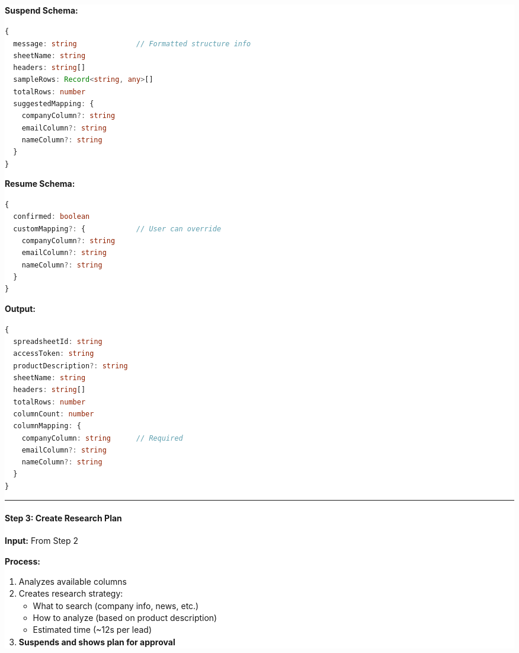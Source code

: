 **Suspend Schema:**
```typescript
{
  message: string              // Formatted structure info
  sheetName: string
  headers: string[]
  sampleRows: Record<string, any>[]
  totalRows: number
  suggestedMapping: {
    companyColumn?: string
    emailColumn?: string
    nameColumn?: string
  }
}
```

**Resume Schema:**
```typescript
{
  confirmed: boolean
  customMapping?: {            // User can override
    companyColumn?: string
    emailColumn?: string
    nameColumn?: string
  }
}
```

**Output:**
```typescript
{
  spreadsheetId: string
  accessToken: string
  productDescription?: string
  sheetName: string
  headers: string[]
  totalRows: number
  columnCount: number
  columnMapping: {
    companyColumn: string      // Required
    emailColumn?: string
    nameColumn?: string
  }
}
```

---

#### **Step 3: Create Research Plan**

**Input:** From Step 2

**Process:**
1. Analyzes available columns
2. Creates research strategy:
   - What to search (company info, news, etc.)
   - How to analyze (based on product description)
   - Estimated time (~12s per lead)
3. **Suspends and shows plan for approval**
